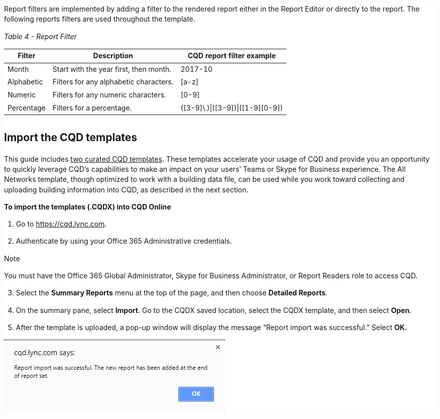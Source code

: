Report filters are implemented by adding a filter to the rendered report either
in the Report Editor or directly to the report. The following reports filters
are used throughout the template.

_Table 4 - Report Filter_

| Filter     | Description                            | CQD report filter example         |
|------------|----------------------------------------|-----------------------------------|
| Month      | Start with the year first, then month. | 2017-10                           |
| Alphabetic | Filters for any alphabetic characters. | [a-z]                             |
| Numeric    | Filters for any numeric characters.    | [0-9]                             |
| Percentage | Filters for a percentage.              | ([3-9]\\.)\|([3-9])\|([1-9][0-9]) |

## Import the CQD templates

This guide includes [two curated CQD templates](https://github.com/MicrosoftDocs/OfficeDocs-SkypeForBusiness/blob/live/Teams/downloads/quality-of-experience-review-lite-templates-v-1-2.zip?raw=true). These templates accelerate your
usage of CQD and provide you an opportunity to quickly leverage CQD’s
capabilities to make an impact on your users’ Teams or Skype for Business
experience. The All Networks template, though optimized to work with a building
data file, can be used while you work toward collecting and uploading building
information into CQD, as described in the next section.

**To import the templates (.CQDX) into CQD Online**

1.  Go to <https://cqd.lync.com>.

2.  Authenticate by using your Office 365 Administrative credentials.

> [!NOTE]
> You must have the Office 365 Global Administrator, Skype for Business Administrator, or Report Readers role to access CQD. 


3.  Select the **Summary Reports** menu at the top of the page, and then choose
    **Detailed Reports**.

4.  On the summary pane, select **Import**. Go to the CQDX saved location,
    select the CQDX template, and then select **Open**.

5.  After the template is uploaded, a pop-up window will display the message
    “Report import was successful.” Select **OK.**

![Screenshot of a pop-up window that notifies the user that the template was successfully imported.](media/quality-of-experience-review-guide-imagestep5.png)
